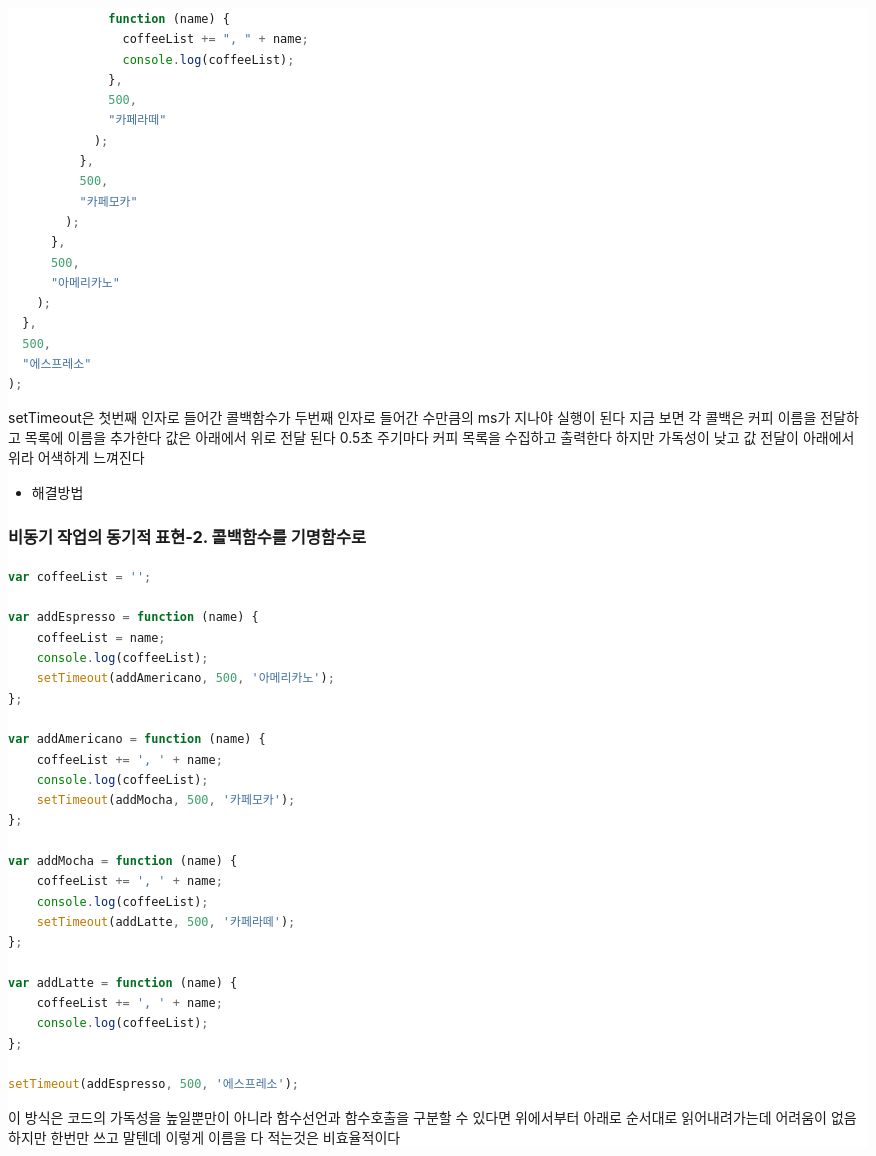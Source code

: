 ``` javascript
              function (name) {
                coffeeList += ", " + name;
                console.log(coffeeList);
              },
              500,
              "카페라떼"
            );
          },
          500,
          "카페모카"
        );
      },
      500,
      "아메리카노"
    );
  },
  500,
  "에스프레소"
);
```
setTimeout은 첫번째 인자로 들어간 콜백함수가 두번째 인자로 들어간 수만큼의 ms가 지나야 실행이 된다 
지금 보면 각 콜백은 커피 이름을 전달하고 목록에 이름을 추가한다 
값은 아래에서 위로 전달 된다
0.5초 주기마다 커피 목록을 수집하고 출력한다 
하지만 가독성이 낮고 값 전달이 아래에서 위라 어색하게 느껴진다 

- 해결방법
### 비동기 작업의 동기적 표현-2. 콜백함수를 기명함수로 
```javascript
var coffeeList = '';

var addEspresso = function (name) {
	coffeeList = name;
	console.log(coffeeList);
	setTimeout(addAmericano, 500, '아메리카노');
};

var addAmericano = function (name) {
	coffeeList += ', ' + name;
	console.log(coffeeList);
	setTimeout(addMocha, 500, '카페모카');
};

var addMocha = function (name) {
	coffeeList += ', ' + name;
	console.log(coffeeList);
	setTimeout(addLatte, 500, '카페라떼');
};

var addLatte = function (name) {
	coffeeList += ', ' + name;
	console.log(coffeeList);
};

setTimeout(addEspresso, 500, '에스프레소');
```
이 방식은 코드의 가독성을 높일뿐만이 아니라 함수선언과 함수호출을 구분할 수 있다면 위에서부터 아래로 순서대로 읽어내려가는데 어려움이 없음
하지만 한번만 쓰고 말텐데 이렇게 이름을 다 적는것은 비효율적이다

